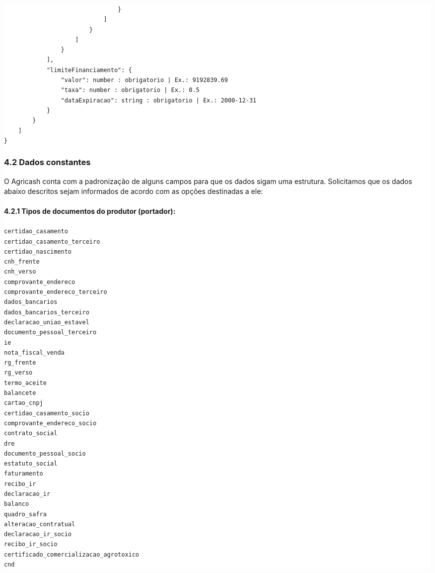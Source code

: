```
                                }
                            ]
                        }
                    ]
                }
            ],
            "limiteFinanciamento": {
                "valor": number : obrigatorio | Ex.: 9192839.69
                "taxa": number : obrigatorio | Ex.: 0.5
                "dataExpiracao": string : obrigatorio | Ex.: 2000-12-31
            }
        }
    ]
}
```

### 4.2 Dados constantes

O Agricash conta com a padronização de alguns campos para que os dados sigam uma estrutura. Solicitamos que os dados abaixo descritos sejam informados de acordo com as opções destinadas a ele:

#### 4.2.1 Tipos de documentos do produtor (portador):

    certidao_casamento  
    certidao_casamento_terceiro
    certidao_nascimento
    cnh_frente
    cnh_verso
    comprovante_endereco
    comprovante_endereco_terceiro
    dados_bancarios
    dados_bancarios_terceiro
    declaracao_uniao_estavel
    documento_pessoal_terceiro
    ie
    nota_fiscal_venda
    rg_frente
    rg_verso
    termo_aceite
    balancete
    cartao_cnpj
    certidao_casamento_socio
    comprovante_endereco_socio
    contrato_social
    dre
    documento_pessoal_socio
    estatuto_social
    faturamento
    recibo_ir
    declaracao_ir
    balanco
    quadro_safra
    alteracao_contratual
    declaracao_ir_socio
    recibo_ir_socio
    certificado_comercializacao_agrotoxico
    cnd
